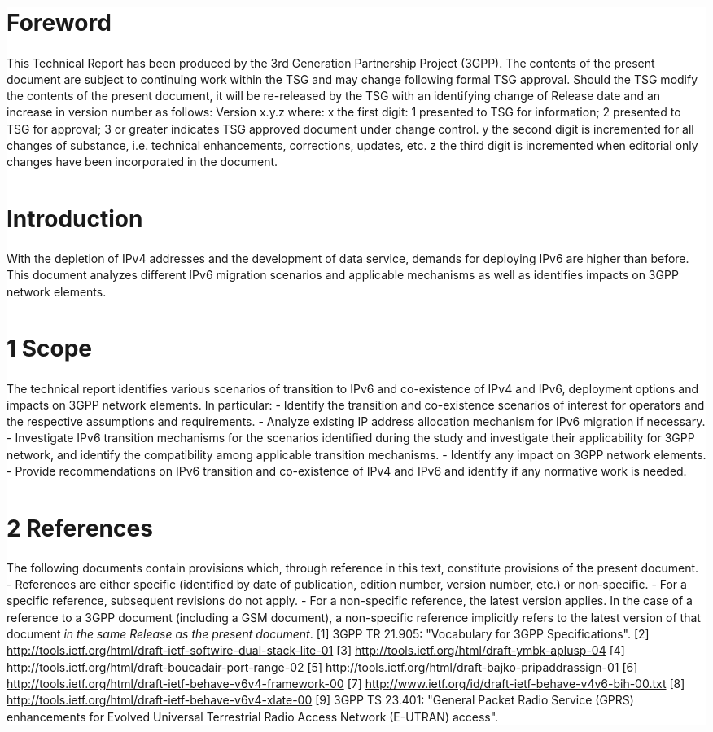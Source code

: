 # Foreword
This Technical Report has been produced by the 3rd Generation Partnership
Project (3GPP).
The contents of the present document are subject to continuing work within the
TSG and may change following formal TSG approval. Should the TSG modify the
contents of the present document, it will be re-released by the TSG with an
identifying change of Release date and an increase in version number as
follows:
Version x.y.z
where:
x the first digit:
1 presented to TSG for information;
2 presented to TSG for approval;
3 or greater indicates TSG approved document under change control.
y the second digit is incremented for all changes of substance, i.e. technical
enhancements, corrections, updates, etc.
z the third digit is incremented when editorial only changes have been
incorporated in the document.
# Introduction
With the depletion of IPv4 addresses and the development of data service,
demands for deploying IPv6 are higher than before. This document analyzes
different IPv6 migration scenarios and applicable mechanisms as well as
identifies impacts on 3GPP network elements.
# 1 Scope
The technical report identifies various scenarios of transition to IPv6 and
co-existence of IPv4 and IPv6, deployment options and impacts on 3GPP network
elements. In particular:
\- Identify the transition and co-existence scenarios of interest for
operators and the respective assumptions and requirements.
\- Analyze existing IP address allocation mechanism for IPv6 migration if
necessary.
\- Investigate IPv6 transition mechanisms for the scenarios identified during
the study and investigate their applicability for 3GPP network, and identify
the compatibility among applicable transition mechanisms.
\- Identify any impact on 3GPP network elements.
\- Provide recommendations on IPv6 transition and co-existence of IPv4 and
IPv6 and identify if any normative work is needed.
# 2 References
The following documents contain provisions which, through reference in this
text, constitute provisions of the present document.
\- References are either specific (identified by date of publication, edition
number, version number, etc.) or non‑specific.
\- For a specific reference, subsequent revisions do not apply.
\- For a non-specific reference, the latest version applies. In the case of a
reference to a 3GPP document (including a GSM document), a non-specific
reference implicitly refers to the latest version of that document _in the
same Release as the present document_.
[1] 3GPP TR 21.905: \"Vocabulary for 3GPP Specifications\".
[2] http://tools.ietf.org/html/draft-ietf-softwire-dual-stack-lite-01
[3] http://tools.ietf.org/html/draft-ymbk-aplusp-04
[4] http://tools.ietf.org/html/draft-boucadair-port-range-02
[5] http://tools.ietf.org/html/draft-bajko-pripaddrassign-01
[6] http://tools.ietf.org/html/draft-ietf-behave-v6v4-framework-00
[7] http://www.ietf.org/id/draft-ietf-behave-v4v6-bih-00.txt
[8] http://tools.ietf.org/html/draft-ietf-behave-v6v4-xlate-00
[9] 3GPP TS 23.401: \"General Packet Radio Service (GPRS) enhancements for
Evolved Universal Terrestrial Radio Access Network (E-UTRAN) access\".